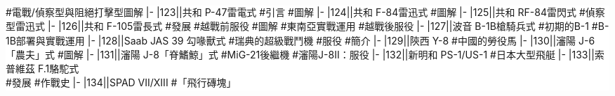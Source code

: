 #電戰/偵察型與阻絕打擊型圖解
|-
|123||共和 P-47雷電式
#引言
#圖解
|-
|124||共和 F-84雷迅式
#圖解
|-
|125||共和 RF-84雷閃式
#偵察型雷迅式
|-
|126||共和 F-105雷長式
#發展
#越戰前服役
#圖解
#東南亞實戰運用 
#越戰後服役
|-
|127||波音 B-1B槍騎兵式
#初期的B-1
#B-1B部署與實戰運用
|-
|128||Saab JAS 39 勾喙獸式
#瑞典的超級戰鬥機
#服役 
#簡介
|-
|129||陝西 Y-8
#中國的勞役馬
|-
|130||瀋陽 J-6「農夫」式
#圖解
|-
|131||瀋陽 J-8「脊鰭鯨」式
#MiG-21後繼機
#瀋陽J-8II：服役
|-
|132||新明和 PS-1/US-1
#日本大型飛艇
|-
|133||索普維茲 F.1駱駝式  
#發展
#作戰史
|-
|134||SPAD VII/XIII
#「飛行磚塊」